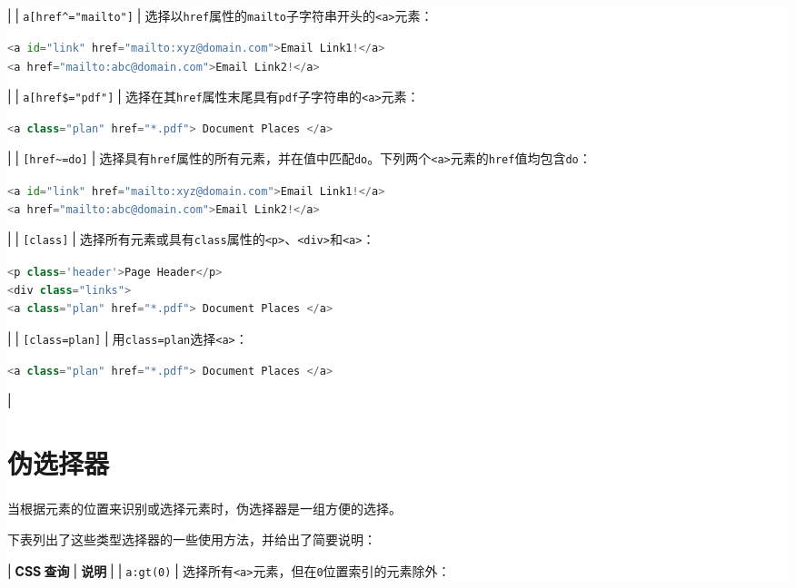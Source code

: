  |
| `a[href^="mailto"]` | 选择以`href`属性的`mailto`子字符串开头的`<a>`元素：

```py
<a id="link" href="mailto:xyz@domain.com">Email Link1!</a> 
<a href="mailto:abc@domain.com">Email Link2!</a>
```

 |
| `a[href$="pdf"]` | 选择在其`href`属性末尾具有`pdf`子字符串的`<a>`元素：

```py
<a class="plan" href="*.pdf"> Document Places </a>
```

 |
| `[href~=do]` | 选择具有`href`属性的所有元素，并在值中匹配`do`。下列两个`<a>`元素的`href`值均包含`do`：

```py
<a id="link" href="mailto:xyz@domain.com">Email Link1!</a> 
<a href="mailto:abc@domain.com">Email Link2!</a>
```

 |
| `[class]` | 选择所有元素或具有`class`属性的`<p>`、`<div>`和`<a>`：

```py
<p class='header'>Page Header</p>
<div class="links">
<a class="plan" href="*.pdf"> Document Places </a>
```

 |
| `[class=plan]` | 用`class=plan`选择`<a>`：

```py
<a class="plan" href="*.pdf"> Document Places </a>
```

 |

# 伪选择器

当根据元素的位置来识别或选择元素时，伪选择器是一组方便的选择。

下表列出了这些类型选择器的一些使用方法，并给出了简要说明：

| **CSS 查询** | **说明** |
| `a:gt(0)` | 选择所有`<a>`元素，但在`0`位置索引的元素除外：
